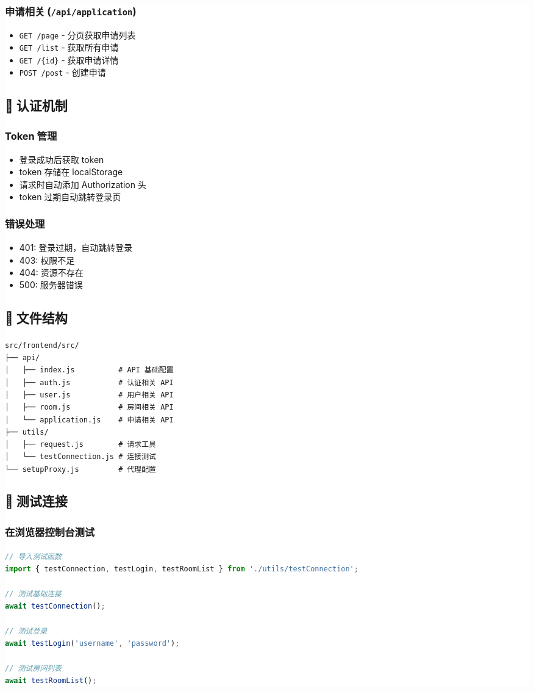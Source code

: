 ### 申请相关 (`/api/application`)
- `GET /page` - 分页获取申请列表
- `GET /list` - 获取所有申请
- `GET /{id}` - 获取申请详情
- `POST /post` - 创建申请

## 🔐 认证机制

### Token 管理
- 登录成功后获取 token
- token 存储在 localStorage
- 请求时自动添加 Authorization 头
- token 过期自动跳转登录页

### 错误处理
- 401: 登录过期，自动跳转登录
- 403: 权限不足
- 404: 资源不存在
- 500: 服务器错误

## 📁 文件结构

```
src/frontend/src/
├── api/
│   ├── index.js          # API 基础配置
│   ├── auth.js           # 认证相关 API
│   ├── user.js           # 用户相关 API
│   ├── room.js           # 房间相关 API
│   └── application.js    # 申请相关 API
├── utils/
│   ├── request.js        # 请求工具
│   └── testConnection.js # 连接测试
└── setupProxy.js         # 代理配置
```

## 🧪 测试连接

### 在浏览器控制台测试
```javascript
// 导入测试函数
import { testConnection, testLogin, testRoomList } from './utils/testConnection';

// 测试基础连接
await testConnection();

// 测试登录
await testLogin('username', 'password');

// 测试房间列表
await testRoomList();
```
